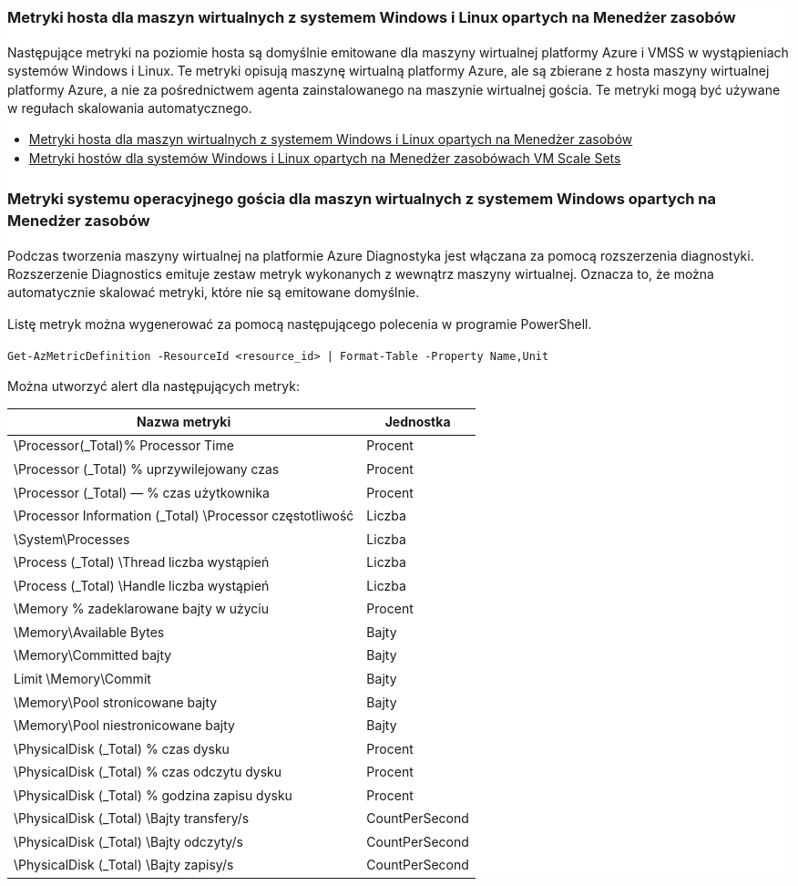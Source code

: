 ### <a name="host-metrics-for-resource-manager-based-windows-and-linux-vms"></a>Metryki hosta dla maszyn wirtualnych z systemem Windows i Linux opartych na Menedżer zasobów
Następujące metryki na poziomie hosta są domyślnie emitowane dla maszyny wirtualnej platformy Azure i VMSS w wystąpieniach systemów Windows i Linux. Te metryki opisują maszynę wirtualną platformy Azure, ale są zbierane z hosta maszyny wirtualnej platformy Azure, a nie za pośrednictwem agenta zainstalowanego na maszynie wirtualnej gościa. Te metryki mogą być używane w regułach skalowania automatycznego.

- [Metryki hosta dla maszyn wirtualnych z systemem Windows i Linux opartych na Menedżer zasobów](../essentials/metrics-supported.md#microsoftcomputevirtualmachines)
- [Metryki hostów dla systemów Windows i Linux opartych na Menedżer zasobówach VM Scale Sets](../essentials/metrics-supported.md#microsoftcomputevirtualmachinescalesets)

### <a name="guest-os-metrics-for-resource-manager-based-windows-vms"></a>Metryki systemu operacyjnego gościa dla maszyn wirtualnych z systemem Windows opartych na Menedżer zasobów
Podczas tworzenia maszyny wirtualnej na platformie Azure Diagnostyka jest włączana za pomocą rozszerzenia diagnostyki. Rozszerzenie Diagnostics emituje zestaw metryk wykonanych z wewnątrz maszyny wirtualnej. Oznacza to, że można automatycznie skalować metryki, które nie są emitowane domyślnie.

Listę metryk można wygenerować za pomocą następującego polecenia w programie PowerShell.

```
Get-AzMetricDefinition -ResourceId <resource_id> | Format-Table -Property Name,Unit
```

Można utworzyć alert dla następujących metryk:

| Nazwa metryki | Jednostka |
| --- | --- |
| \Processor(_Total)\% Processor Time |Procent |
| \Processor (_Total) \% uprzywilejowany czas |Procent |
| \Processor (_Total) — \% czas użytkownika |Procent |
| \Processor Information (_Total) \Processor częstotliwość |Liczba |
| \System\Processes |Liczba |
| \Process (_Total) \Thread liczba wystąpień |Liczba |
| \Process (_Total) \Handle liczba wystąpień |Liczba |
| \Memory \% zadeklarowane bajty w użyciu |Procent |
| \Memory\Available Bytes |Bajty |
| \Memory\Committed bajty |Bajty |
| Limit \Memory\Commit |Bajty |
| \Memory\Pool stronicowane bajty |Bajty |
| \Memory\Pool niestronicowane bajty |Bajty |
| \PhysicalDisk (_Total) \% czas dysku |Procent |
| \PhysicalDisk (_Total) \% czas odczytu dysku |Procent |
| \PhysicalDisk (_Total) \% godzina zapisu dysku |Procent |
| \PhysicalDisk (_Total) \Bajty transfery/s |CountPerSecond |
| \PhysicalDisk (_Total) \Bajty odczyty/s |CountPerSecond |
| \PhysicalDisk (_Total) \Bajty zapisy/s |CountPerSecond |